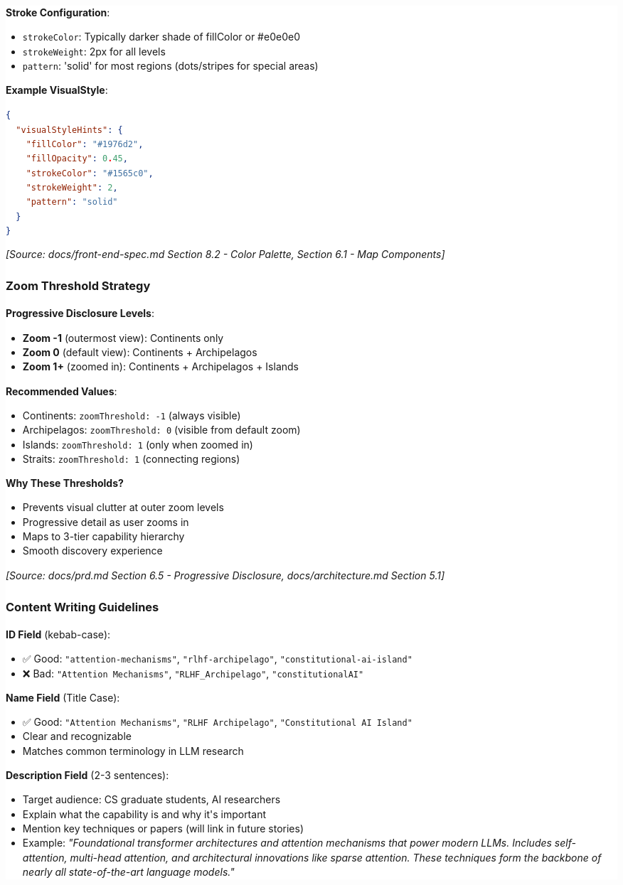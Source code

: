 **Stroke Configuration**:
- `strokeColor`: Typically darker shade of fillColor or #e0e0e0
- `strokeWeight`: 2px for all levels
- `pattern`: 'solid' for most regions (dots/stripes for special areas)

**Example VisualStyle**:
```json
{
  "visualStyleHints": {
    "fillColor": "#1976d2",
    "fillOpacity": 0.45,
    "strokeColor": "#1565c0",
    "strokeWeight": 2,
    "pattern": "solid"
  }
}
```

*[Source: docs/front-end-spec.md Section 8.2 - Color Palette, Section 6.1 - Map Components]*

### Zoom Threshold Strategy

**Progressive Disclosure Levels**:
- **Zoom -1** (outermost view): Continents only
- **Zoom 0** (default view): Continents + Archipelagos
- **Zoom 1+** (zoomed in): Continents + Archipelagos + Islands

**Recommended Values**:
- Continents: `zoomThreshold: -1` (always visible)
- Archipelagos: `zoomThreshold: 0` (visible from default zoom)
- Islands: `zoomThreshold: 1` (only when zoomed in)
- Straits: `zoomThreshold: 1` (connecting regions)

**Why These Thresholds?**
- Prevents visual clutter at outer zoom levels
- Progressive detail as user zooms in
- Maps to 3-tier capability hierarchy
- Smooth discovery experience

*[Source: docs/prd.md Section 6.5 - Progressive Disclosure, docs/architecture.md Section 5.1]*

### Content Writing Guidelines

**ID Field** (kebab-case):
- ✅ Good: `"attention-mechanisms"`, `"rlhf-archipelago"`, `"constitutional-ai-island"`
- ❌ Bad: `"Attention Mechanisms"`, `"RLHF_Archipelago"`, `"constitutionalAI"`

**Name Field** (Title Case):
- ✅ Good: `"Attention Mechanisms"`, `"RLHF Archipelago"`, `"Constitutional AI Island"`
- Clear and recognizable
- Matches common terminology in LLM research

**Description Field** (2-3 sentences):
- Target audience: CS graduate students, AI researchers
- Explain what the capability is and why it's important
- Mention key techniques or papers (will link in future stories)
- Example: *"Foundational transformer architectures and attention mechanisms that power modern LLMs. Includes self-attention, multi-head attention, and architectural innovations like sparse attention. These techniques form the backbone of nearly all state-of-the-art language models."*
